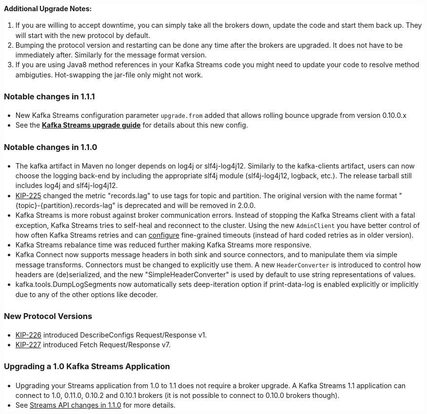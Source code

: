 

**Additional Upgrade Notes:**

  1. If you are willing to accept downtime, you can simply take all the brokers down, update the code and start them back up. They will start with the new protocol by default.
  2. Bumping the protocol version and restarting can be done any time after the brokers are upgraded. It does not have to be immediately after. Similarly for the message format version.
  3. If you are using Java8 method references in your Kafka Streams code you might need to update your code to resolve method ambiguties. Hot-swapping the jar-file only might not work.



### Notable changes in 1.1.1

  * New Kafka Streams configuration parameter `upgrade.from` added that allows rolling bounce upgrade from version 0.10.0.x 
  * See the [**Kafka Streams upgrade guide**](/32/streams/upgrade-guide.html) for details about this new config. 


### Notable changes in 1.1.0

  * The kafka artifact in Maven no longer depends on log4j or slf4j-log4j12. Similarly to the kafka-clients artifact, users can now choose the logging back-end by including the appropriate slf4j module (slf4j-log4j12, logback, etc.). The release tarball still includes log4j and slf4j-log4j12.
  * [KIP-225](https://cwiki.apache.org/confluence/x/uaBzB) changed the metric "records.lag" to use tags for topic and partition. The original version with the name format "{topic}-{partition}.records-lag" is deprecated and will be removed in 2.0.0.
  * Kafka Streams is more robust against broker communication errors. Instead of stopping the Kafka Streams client with a fatal exception, Kafka Streams tries to self-heal and reconnect to the cluster. Using the new `AdminClient` you have better control of how often Kafka Streams retries and can [configure](/32/streams/developer-guide/config-streams) fine-grained timeouts (instead of hard coded retries as in older version).
  * Kafka Streams rebalance time was reduced further making Kafka Streams more responsive.
  * Kafka Connect now supports message headers in both sink and source connectors, and to manipulate them via simple message transforms. Connectors must be changed to explicitly use them. A new `HeaderConverter` is introduced to control how headers are (de)serialized, and the new "SimpleHeaderConverter" is used by default to use string representations of values.
  * kafka.tools.DumpLogSegments now automatically sets deep-iteration option if print-data-log is enabled explicitly or implicitly due to any of the other options like decoder.



### New Protocol Versions

  * [KIP-226](https://cwiki.apache.org/confluence/display/KAFKA/KIP-226+-+Dynamic+Broker+Configuration) introduced DescribeConfigs Request/Response v1.
  * [KIP-227](https://cwiki.apache.org/confluence/display/KAFKA/KIP-227%3A+Introduce+Incremental+FetchRequests+to+Increase+Partition+Scalability) introduced Fetch Request/Response v7.



### Upgrading a 1.0 Kafka Streams Application

  * Upgrading your Streams application from 1.0 to 1.1 does not require a broker upgrade. A Kafka Streams 1.1 application can connect to 1.0, 0.11.0, 0.10.2 and 0.10.1 brokers (it is not possible to connect to 0.10.0 brokers though). 
  * See [Streams API changes in 1.1.0](/32/streams/upgrade-guide#streams_api_changes_110) for more details. 
